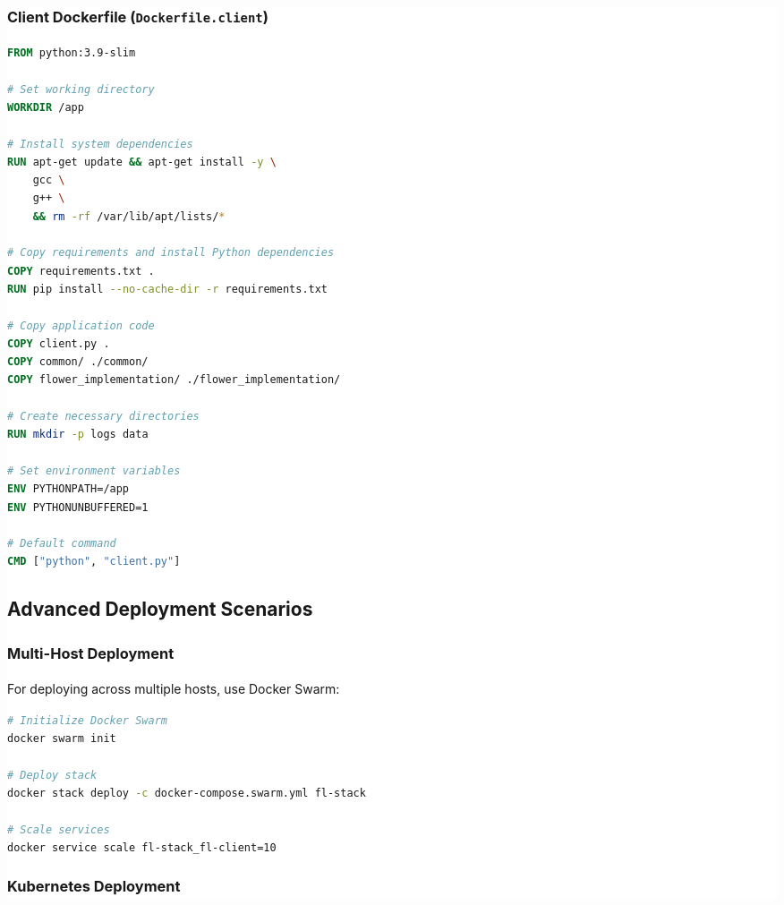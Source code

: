 ### Client Dockerfile (`Dockerfile.client`)

```dockerfile
FROM python:3.9-slim

# Set working directory
WORKDIR /app

# Install system dependencies
RUN apt-get update && apt-get install -y \
    gcc \
    g++ \
    && rm -rf /var/lib/apt/lists/*

# Copy requirements and install Python dependencies
COPY requirements.txt .
RUN pip install --no-cache-dir -r requirements.txt

# Copy application code
COPY client.py .
COPY common/ ./common/
COPY flower_implementation/ ./flower_implementation/

# Create necessary directories
RUN mkdir -p logs data

# Set environment variables
ENV PYTHONPATH=/app
ENV PYTHONUNBUFFERED=1

# Default command
CMD ["python", "client.py"]
```

## Advanced Deployment Scenarios

### Multi-Host Deployment

For deploying across multiple hosts, use Docker Swarm:

```bash
# Initialize Docker Swarm
docker swarm init

# Deploy stack
docker stack deploy -c docker-compose.swarm.yml fl-stack

# Scale services
docker service scale fl-stack_fl-client=10
```

### Kubernetes Deployment
